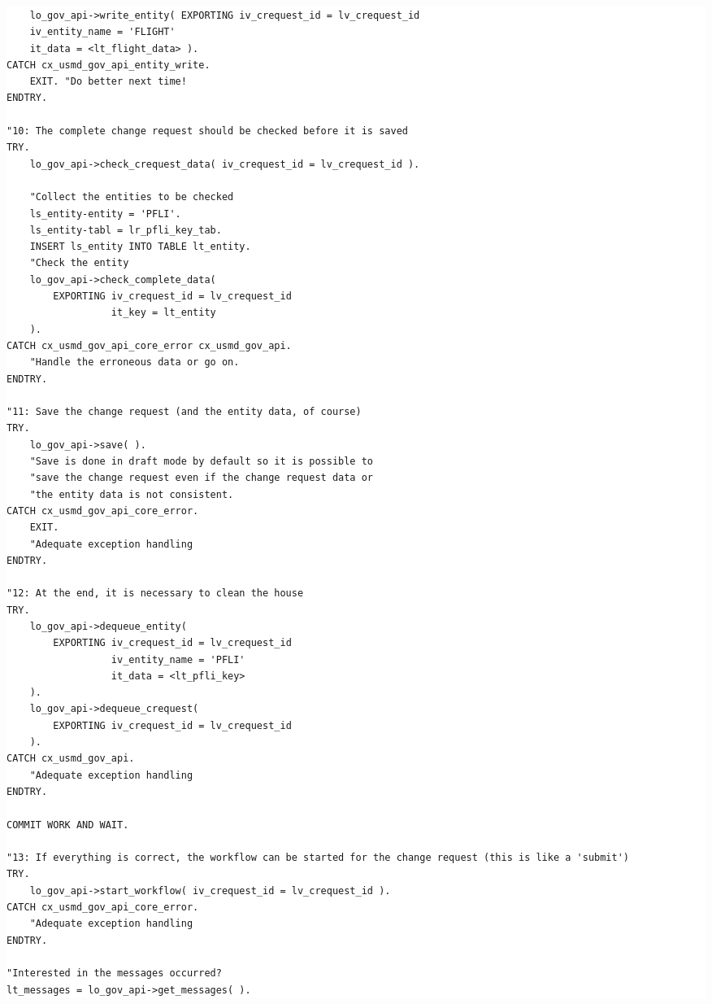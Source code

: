 ```abap
    lo_gov_api->write_entity( EXPORTING iv_crequest_id = lv_crequest_id
    iv_entity_name = 'FLIGHT'
    it_data = <lt_flight_data> ).
CATCH cx_usmd_gov_api_entity_write.
    EXIT. "Do better next time!
ENDTRY.

"10: The complete change request should be checked before it is saved
TRY.
    lo_gov_api->check_crequest_data( iv_crequest_id = lv_crequest_id ).
    
    "Collect the entities to be checked
    ls_entity-entity = 'PFLI'.
    ls_entity-tabl = lr_pfli_key_tab.
    INSERT ls_entity INTO TABLE lt_entity.
    "Check the entity
    lo_gov_api->check_complete_data(
        EXPORTING iv_crequest_id = lv_crequest_id
                  it_key = lt_entity 
    ).
CATCH cx_usmd_gov_api_core_error cx_usmd_gov_api.
    "Handle the erroneous data or go on.
ENDTRY.

"11: Save the change request (and the entity data, of course)
TRY.
    lo_gov_api->save( ).
    "Save is done in draft mode by default so it is possible to 
    "save the change request even if the change request data or
    "the entity data is not consistent.
CATCH cx_usmd_gov_api_core_error.
    EXIT.
    "Adequate exception handling
ENDTRY.

"12: At the end, it is necessary to clean the house
TRY.
    lo_gov_api->dequeue_entity( 
        EXPORTING iv_crequest_id = lv_crequest_id
                  iv_entity_name = 'PFLI'
                  it_data = <lt_pfli_key> 
    ).
    lo_gov_api->dequeue_crequest( 
        EXPORTING iv_crequest_id = lv_crequest_id
    ).
CATCH cx_usmd_gov_api.
    "Adequate exception handling
ENDTRY.

COMMIT WORK AND WAIT.

"13: If everything is correct, the workflow can be started for the change request (this is like a 'submit')
TRY.
    lo_gov_api->start_workflow( iv_crequest_id = lv_crequest_id ).
CATCH cx_usmd_gov_api_core_error.
    "Adequate exception handling
ENDTRY.

"Interested in the messages occurred?
lt_messages = lo_gov_api->get_messages( ).
```